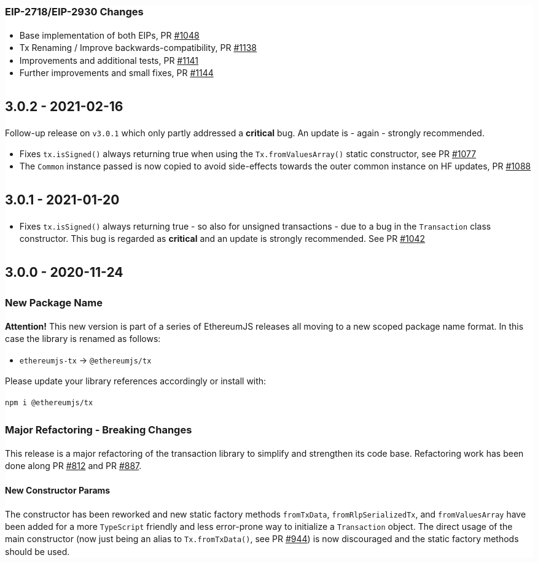 ### EIP-2718/EIP-2930 Changes

- Base implementation of both EIPs, PR [#1048](https://github.com/ethereumjs/ethereumjs-monorepo/pull/1048)
- Tx Renaming / Improve backwards-compatibility, PR [#1138](https://github.com/ethereumjs/ethereumjs-monorepo/pull/1138)
- Improvements and additional tests, PR [#1141](https://github.com/ethereumjs/ethereumjs-monorepo/pull/1141)
- Further improvements and small fixes, PR [#1144](https://github.com/ethereumjs/ethereumjs-monorepo/pull/1144)

## 3.0.2 - 2021-02-16

Follow-up release on `v3.0.1` which only partly addressed a **critical** bug. An update is - again - strongly recommended.

- Fixes `tx.isSigned()` always returning true when using the `Tx.fromValuesArray()` static constructor, see PR [#1077](https://github.com/ethereumjs/ethereumjs-monorepo/pull/1077)
- The `Common` instance passed is now copied to avoid side-effects towards the outer common instance on HF updates, PR [#1088](https://github.com/ethereumjs/ethereumjs-monorepo/pull/1088)

## 3.0.1 - 2021-01-20

- Fixes `tx.isSigned()` always returning true - so also for unsigned transactions - due to a bug in the `Transaction` class constructor. This bug is regarded as **critical** and an update is strongly recommended. See PR [#1042](https://github.com/ethereumjs/ethereumjs-monorepo/pull/1042)

## 3.0.0 - 2020-11-24

### New Package Name

**Attention!** This new version is part of a series of EthereumJS releases all moving to a new scoped package name format. In this case the library is renamed as follows:

- `ethereumjs-tx` -> `@ethereumjs/tx`

Please update your library references accordingly or install with:

```shell
npm i @ethereumjs/tx
```

### Major Refactoring - Breaking Changes

This release is a major refactoring of the transaction library to simplify and strengthen its code base. Refactoring work has been done along PR [#812](https://github.com/ethereumjs/ethereumjs-monorepo/pull/812) and PR [#887](https://github.com/ethereumjs/ethereumjs-monorepo/pull/887).

#### New Constructor Params

The constructor has been reworked and new static factory methods `fromTxData`, `fromRlpSerializedTx`, and `fromValuesArray` have been added for a more `TypeScript` friendly and less error-prone way to initialize a `Transaction` object. The direct usage of the main constructor (now just being an alias to `Tx.fromTxData()`, see PR [#944](https://github.com/ethereumjs/ethereumjs-monorepo/pull/944)) is now discouraged and the static factory methods should be used.
